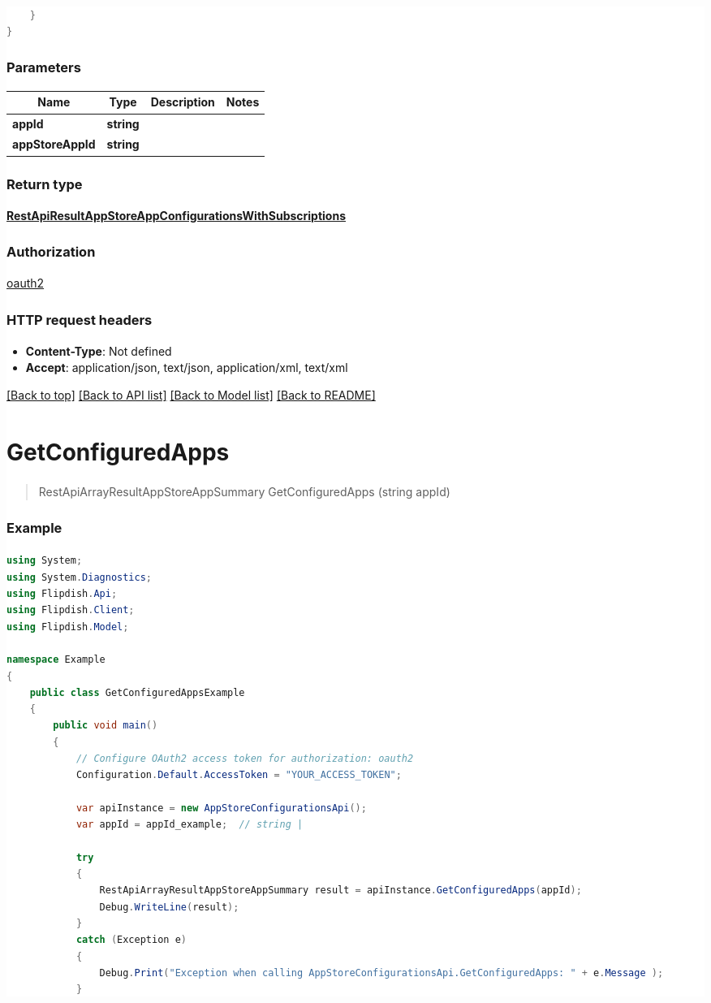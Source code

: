 ```csharp
    }
}
```

### Parameters

Name | Type | Description  | Notes
------------- | ------------- | ------------- | -------------
 **appId** | **string**|  | 
 **appStoreAppId** | **string**|  | 

### Return type

[**RestApiResultAppStoreAppConfigurationsWithSubscriptions**](RestApiResultAppStoreAppConfigurationsWithSubscriptions.md)

### Authorization

[oauth2](../README.md#oauth2)

### HTTP request headers

 - **Content-Type**: Not defined
 - **Accept**: application/json, text/json, application/xml, text/xml

[[Back to top]](#) [[Back to API list]](../README.md#documentation-for-api-endpoints) [[Back to Model list]](../README.md#documentation-for-models) [[Back to README]](../README.md)

<a name="getconfiguredapps"></a>
# **GetConfiguredApps**
> RestApiArrayResultAppStoreAppSummary GetConfiguredApps (string appId)



### Example
```csharp
using System;
using System.Diagnostics;
using Flipdish.Api;
using Flipdish.Client;
using Flipdish.Model;

namespace Example
{
    public class GetConfiguredAppsExample
    {
        public void main()
        {
            // Configure OAuth2 access token for authorization: oauth2
            Configuration.Default.AccessToken = "YOUR_ACCESS_TOKEN";

            var apiInstance = new AppStoreConfigurationsApi();
            var appId = appId_example;  // string | 

            try
            {
                RestApiArrayResultAppStoreAppSummary result = apiInstance.GetConfiguredApps(appId);
                Debug.WriteLine(result);
            }
            catch (Exception e)
            {
                Debug.Print("Exception when calling AppStoreConfigurationsApi.GetConfiguredApps: " + e.Message );
            }
```